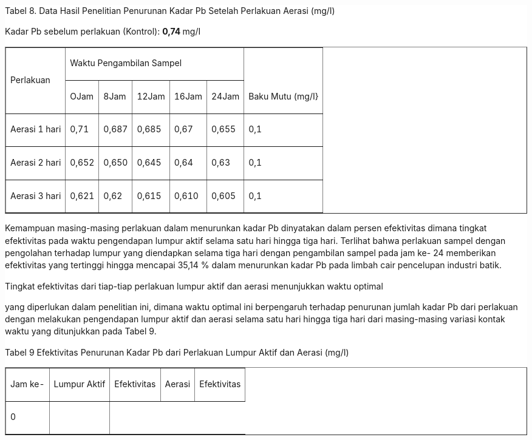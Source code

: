 <p><span class="font2">Tabel 8. Data Hasil Penelitian Penurunan Kadar Pb Setelah Perlakuan Aerasi (mg/I)</span></p>
<p><span class="font2">Kadar Pb sebelum perlakuan (Kontrol): </span><span class="font12" style="font-weight:bold;">0,74 </span><span class="font2">mg/I</span></p>
<table border="1">
<tr><td rowspan="2" style="vertical-align:middle;">
<p><span class="font2">Perlakuan</span></p></td><td colspan="5" style="vertical-align:bottom;">
<p><span class="font2">Waktu Pengambilan Sampel</span></p></td><td rowspan="2" style="vertical-align:bottom;">
<p><span class="font2">Baku Mutu (mg/I}</span></p></td></tr>
<tr><td style="vertical-align:bottom;">
<p><span class="font2">OJam</span></p></td><td style="vertical-align:bottom;">
<p><span class="font2">8Jam</span></p></td><td style="vertical-align:bottom;">
<p><span class="font2">12Jam</span></p></td><td style="vertical-align:bottom;">
<p><span class="font2">16Jam</span></p></td><td style="vertical-align:bottom;">
<p><span class="font2">24Jam</span></p></td></tr>
<tr><td style="vertical-align:bottom;">
<p><span class="font2">Aerasi 1 hari</span></p></td><td style="vertical-align:bottom;">
<p><span class="font2">0,71</span></p></td><td style="vertical-align:bottom;">
<p><span class="font2">0,687</span></p></td><td style="vertical-align:bottom;">
<p><span class="font2">0,685</span></p></td><td style="vertical-align:bottom;">
<p><span class="font2">0,67</span></p></td><td style="vertical-align:bottom;">
<p><span class="font2">0,655</span></p></td><td style="vertical-align:bottom;">
<p><span class="font2">0,1</span></p></td></tr>
<tr><td style="vertical-align:bottom;">
<p><span class="font2">Aerasi 2 hari</span></p></td><td style="vertical-align:bottom;">
<p><span class="font2">0,652</span></p></td><td style="vertical-align:bottom;">
<p><span class="font2">0,650</span></p></td><td style="vertical-align:bottom;">
<p><span class="font2">0,645</span></p></td><td style="vertical-align:bottom;">
<p><span class="font2">0,64</span></p></td><td style="vertical-align:bottom;">
<p><span class="font2">0,63</span></p></td><td style="vertical-align:bottom;">
<p><span class="font2">0,1</span></p></td></tr>
<tr><td style="vertical-align:bottom;">
<p><span class="font2">Aerasi 3 hari</span></p></td><td style="vertical-align:bottom;">
<p><span class="font2">0,621</span></p></td><td style="vertical-align:bottom;">
<p><span class="font2">0,62</span></p></td><td style="vertical-align:bottom;">
<p><span class="font2">0,615</span></p></td><td style="vertical-align:bottom;">
<p><span class="font2">0,610</span></p></td><td style="vertical-align:bottom;">
<p><span class="font2">0,605</span></p></td><td style="vertical-align:bottom;">
<p><span class="font2">0,1</span></p></td></tr>
</table>
<p><span class="font5">Kemampuan masing-masing perlakuan dalam menurunkan kadar Pb dinyatakan dalam persen efektivitas dimana tingkat efektivitas pada waktu pengendapan lumpur aktif selama satu hari hingga tiga hari. Terlihat bahwa perlakuan sampel dengan pengolahan terhadap lumpur yang diendapkan selama tiga hari dengan pengambilan sampel pada jam ke- 24 memberikan efektivitas yang tertinggi hingga mencapai 35,14 % dalam menurunkan kadar Pb pada limbah cair pencelupan industri batik.</span></p>
<p><span class="font5">Tingkat efektivitas dari tiap-tiap perlakuan lumpur aktif dan aerasi menunjukkan waktu optimal</span></p>
<p><span class="font5">yang diperlukan dalam penelitian ini, dimana waktu optimal ini berpengaruh terhadap penurunan jumlah kadar Pb dari perlakuan dengan melakukan pengendapan lumpur aktif dan aerasi selama satu hari hingga tiga hari dari masing-masing variasi kontak waktu yang ditunjukkan pada Tabel 9.</span></p>
<p><span class="font2">Tabel 9 Efektivitas Penurunan Kadar Pb dari Perlakuan Lumpur Aktif dan Aerasi (mg/I)</span></p>
<table border="1">
<tr><td style="vertical-align:middle;">
<p><span class="font2">Jam ke-</span></p></td><td style="vertical-align:middle;">
<p><span class="font2">Lumpur Aktif</span></p></td><td style="vertical-align:middle;">
<p><span class="font2">Efektivitas</span></p></td><td style="vertical-align:middle;">
<p><span class="font2">Aerasi</span></p></td><td style="vertical-align:middle;">
<p><span class="font2">Efektivitas</span></p></td></tr>
<tr><td style="vertical-align:bottom;">
<p><span class="font2">0</span></p></td><td style="vertical-align:bottom;">
